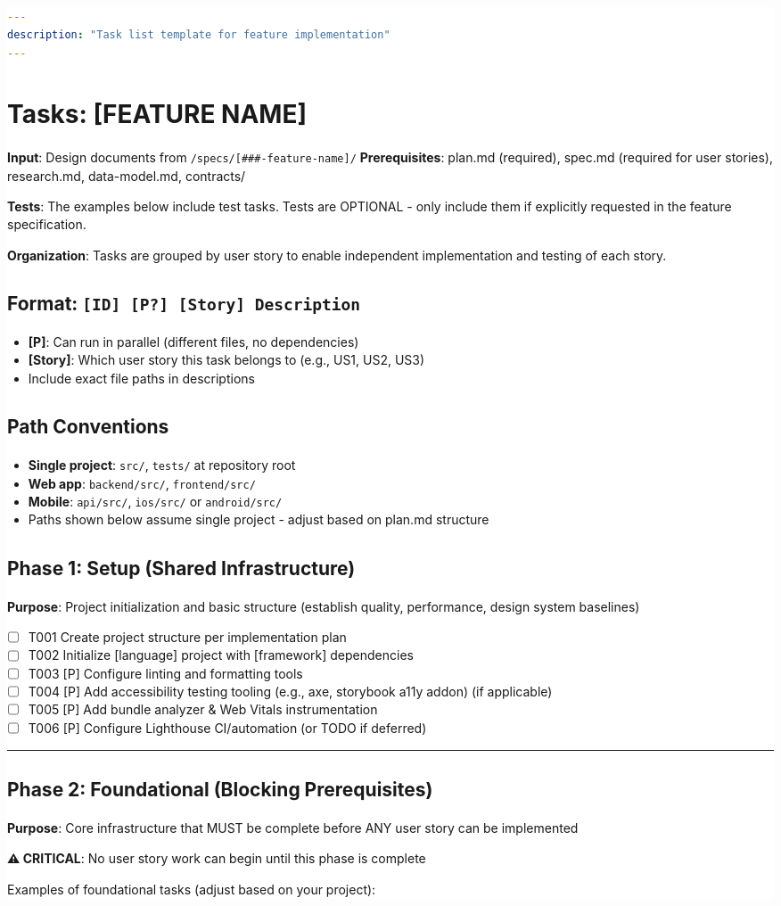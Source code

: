```yaml
---
description: "Task list template for feature implementation"
---
```


# Tasks: [FEATURE NAME]

**Input**: Design documents from `/specs/[###-feature-name]/`
**Prerequisites**: plan.md (required), spec.md (required for user stories), research.md, data-model.md, contracts/

**Tests**: The examples below include test tasks. Tests are OPTIONAL - only include them if explicitly requested in the feature specification.

**Organization**: Tasks are grouped by user story to enable independent implementation and testing of each story.

## Format: `[ID] [P?] [Story] Description`
- **[P]**: Can run in parallel (different files, no dependencies)
- **[Story]**: Which user story this task belongs to (e.g., US1, US2, US3)
- Include exact file paths in descriptions

## Path Conventions
- **Single project**: `src/`, `tests/` at repository root
- **Web app**: `backend/src/`, `frontend/src/`
- **Mobile**: `api/src/`, `ios/src/` or `android/src/`
- Paths shown below assume single project - adjust based on plan.md structure



## Phase 1: Setup (Shared Infrastructure)

**Purpose**: Project initialization and basic structure (establish quality, performance, design system baselines)

- [ ] T001 Create project structure per implementation plan
- [ ] T002 Initialize [language] project with [framework] dependencies
- [ ] T003 [P] Configure linting and formatting tools
- [ ] T004 [P] Add accessibility testing tooling (e.g., axe, storybook a11y addon) (if applicable)
- [ ] T005 [P] Add bundle analyzer & Web Vitals instrumentation
- [ ] T006 [P] Configure Lighthouse CI/automation (or TODO if deferred)

---

## Phase 2: Foundational (Blocking Prerequisites)

**Purpose**: Core infrastructure that MUST be complete before ANY user story can be implemented

**⚠️ CRITICAL**: No user story work can begin until this phase is complete

Examples of foundational tasks (adjust based on your project):

